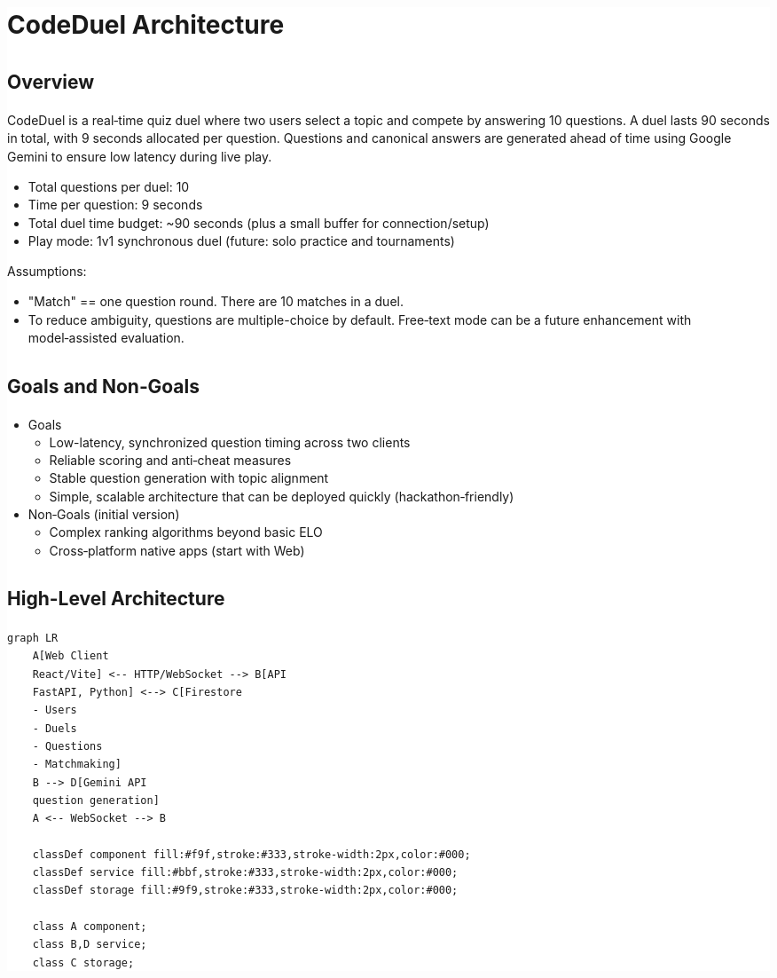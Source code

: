 # CodeDuel Architecture

## Overview

CodeDuel is a real‑time quiz duel where two users select a topic and compete by answering 10 questions. A duel lasts 90 seconds in total, with 9 seconds allocated per question. Questions and canonical answers are generated ahead of time using Google Gemini to ensure low latency during live play.

- Total questions per duel: 10
- Time per question: 9 seconds
- Total duel time budget: ~90 seconds (plus a small buffer for connection/setup)
- Play mode: 1v1 synchronous duel (future: solo practice and tournaments)

Assumptions:

- "Match" == one question round. There are 10 matches in a duel.
- To reduce ambiguity, questions are multiple-choice by default. Free‑text mode can be a future enhancement with model‑assisted evaluation.

## Goals and Non‑Goals

- Goals
  - Low-latency, synchronized question timing across two clients
  - Reliable scoring and anti‑cheat measures
  - Stable question generation with topic alignment
  - Simple, scalable architecture that can be deployed quickly (hackathon‑friendly)
- Non‑Goals (initial version)
  - Complex ranking algorithms beyond basic ELO
  - Cross‑platform native apps (start with Web)

## High-Level Architecture

```mermaid
graph LR
    A[Web Client
    React/Vite] <-- HTTP/WebSocket --> B[API
    FastAPI, Python] <--> C[Firestore
    - Users
    - Duels
    - Questions
    - Matchmaking]
    B --> D[Gemini API
    question generation]
    A <-- WebSocket --> B
    
    classDef component fill:#f9f,stroke:#333,stroke-width:2px,color:#000;
    classDef service fill:#bbf,stroke:#333,stroke-width:2px,color:#000;
    classDef storage fill:#9f9,stroke:#333,stroke-width:2px,color:#000;
    
    class A component;
    class B,D service;
    class C storage;
```
